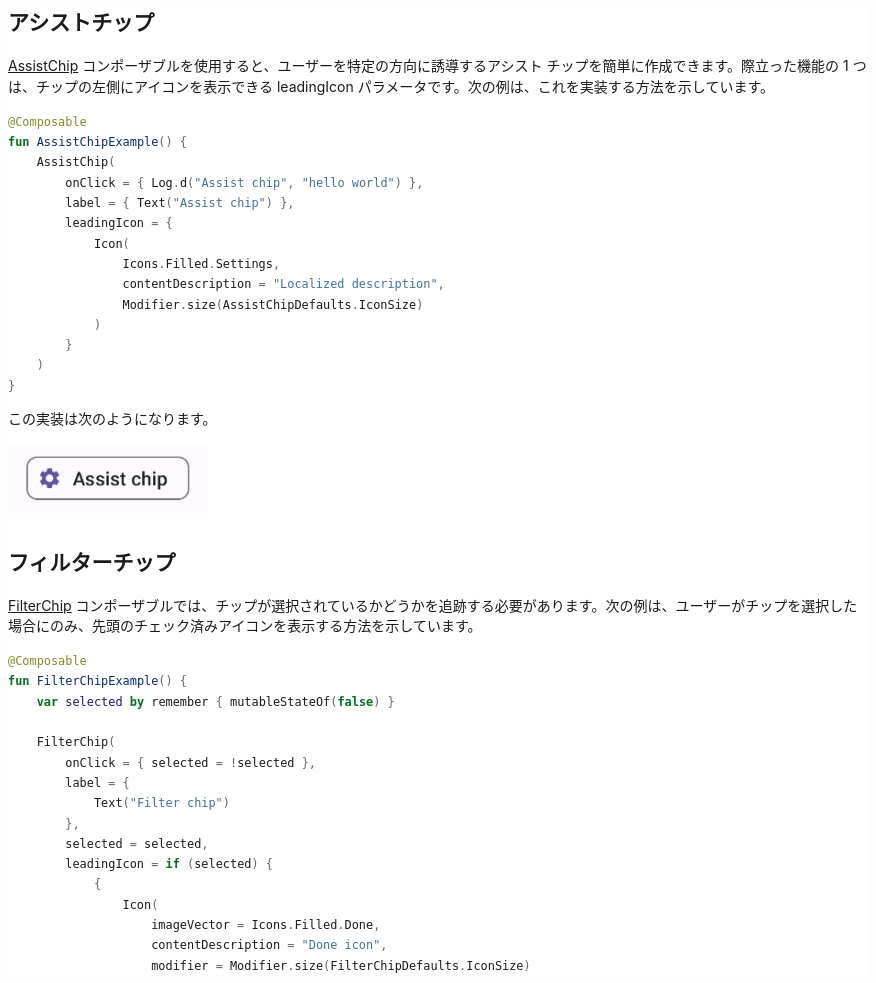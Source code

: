 
## アシストチップ

[AssistChip](https://developer.android.com/reference/kotlin/androidx/compose/material3/package-summary?hl=ja&_gl=1*rx6vnd*_up*MQ..*_ga*NTY3MDY5MDA1LjE3MjQ2NTg1MjY.*_ga_6HH9YJMN9M*MTcyNTAyODI3OS40LjAuMTcyNTAyODI3OS4wLjAuMA..#AssistChip(kotlin.Function0,kotlin.Function0,androidx.compose.ui.Modifier,kotlin.Boolean,kotlin.Function0,kotlin.Function0,androidx.compose.ui.graphics.Shape,androidx.compose.material3.ChipColors,androidx.compose.material3.ChipElevation,androidx.compose.material3.ChipBorder,androidx.compose.foundation.interaction.MutableInteractionSource)) コンポーザブルを使用すると、ユーザーを特定の方向に誘導するアシスト チップを簡単に作成できます。際立った機能の 1 つは、チップの左側にアイコンを表示できる leadingIcon パラメータです。次の例は、これを実装する方法を示しています。

```kotlin
@Composable
fun AssistChipExample() {
    AssistChip(
        onClick = { Log.d("Assist chip", "hello world") },
        label = { Text("Assist chip") },
        leadingIcon = {
            Icon(
                Icons.Filled.Settings,
                contentDescription = "Localized description",
                Modifier.size(AssistChipDefaults.IconSize)
            )
        }
    )
}
```

この実装は次のようになります。

<img src="./画像/アシストチップの例.png" width="200">


## フィルターチップ

[FilterChip](https://developer.android.com/reference/kotlin/androidx/compose/material3/package-summary?hl=ja&_gl=1*nzr4eb*_up*MQ..*_ga*NTY3MDY5MDA1LjE3MjQ2NTg1MjY.*_ga_6HH9YJMN9M*MTcyNTAyODI3OS40LjAuMTcyNTAyODI3OS4wLjAuMA..#FilterChip(kotlin.Boolean,kotlin.Function0,kotlin.Function0,androidx.compose.ui.Modifier,kotlin.Boolean,kotlin.Function0,kotlin.Function0,androidx.compose.ui.graphics.Shape,androidx.compose.material3.SelectableChipColors,androidx.compose.material3.SelectableChipElevation,androidx.compose.material3.SelectableChipBorder,androidx.compose.foundation.interaction.MutableInteractionSource)) コンポーザブルでは、チップが選択されているかどうかを追跡する必要があります。次の例は、ユーザーがチップを選択した場合にのみ、先頭のチェック済みアイコンを表示する方法を示しています。

```kotlin
@Composable
fun FilterChipExample() {
    var selected by remember { mutableStateOf(false) }

    FilterChip(
        onClick = { selected = !selected },
        label = {
            Text("Filter chip")
        },
        selected = selected,
        leadingIcon = if (selected) {
            {
                Icon(
                    imageVector = Icons.Filled.Done,
                    contentDescription = "Done icon",
                    modifier = Modifier.size(FilterChipDefaults.IconSize)
```